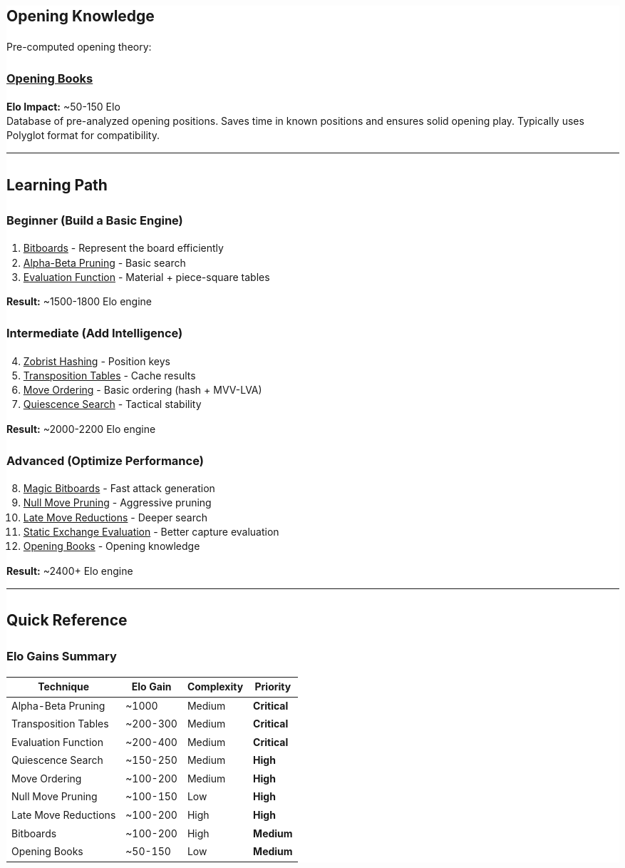 ## Opening Knowledge

Pre-computed opening theory:

### [Opening Books](opening-books.md)

**Elo Impact:** ~50-150 Elo  
Database of pre-analyzed opening positions. Saves time in known positions and ensures solid opening play. Typically uses Polyglot format for compatibility.

---

## Learning Path

### Beginner (Build a Basic Engine)

1. [Bitboards](bitboards.md) - Represent the board efficiently
2. [Alpha-Beta Pruning](alpha-beta-pruning.md) - Basic search
3. [Evaluation Function](evaluation-function.md) - Material + piece-square tables

**Result:** ~1500-1800 Elo engine

### Intermediate (Add Intelligence)

4. [Zobrist Hashing](zobrist-hashing.md) - Position keys
5. [Transposition Tables](transposition-tables.md) - Cache results
6. [Move Ordering](move-ordering.md) - Basic ordering (hash + MVV-LVA)
7. [Quiescence Search](quiescence-search.md) - Tactical stability

**Result:** ~2000-2200 Elo engine

### Advanced (Optimize Performance)

8. [Magic Bitboards](magic-bitboards.md) - Fast attack generation
9. [Null Move Pruning](null-move-pruning.md) - Aggressive pruning
10. [Late Move Reductions](late-move-reductions.md) - Deeper search
11. [Static Exchange Evaluation](static-exchange-evaluation.md) - Better capture evaluation
12. [Opening Books](opening-books.md) - Opening knowledge

**Result:** ~2400+ Elo engine

---

## Quick Reference

### Elo Gains Summary

| Technique            | Elo Gain   | Complexity | Priority     |
| -------------------- | ---------- | ---------- | ------------ |
| Alpha-Beta Pruning   | ~1000      | Medium     | **Critical** |
| Transposition Tables | ~200-300   | Medium     | **Critical** |
| Evaluation Function  | ~200-400   | Medium     | **Critical** |
| Quiescence Search    | ~150-250   | Medium     | **High**     |
| Move Ordering        | ~100-200   | Medium     | **High**     |
| Null Move Pruning    | ~100-150   | Low        | **High**     |
| Late Move Reductions | ~100-200   | High       | **High**     |
| Bitboards            | ~100-200   | High       | **Medium**   |
| Opening Books        | ~50-150    | Low        | **Medium**   |